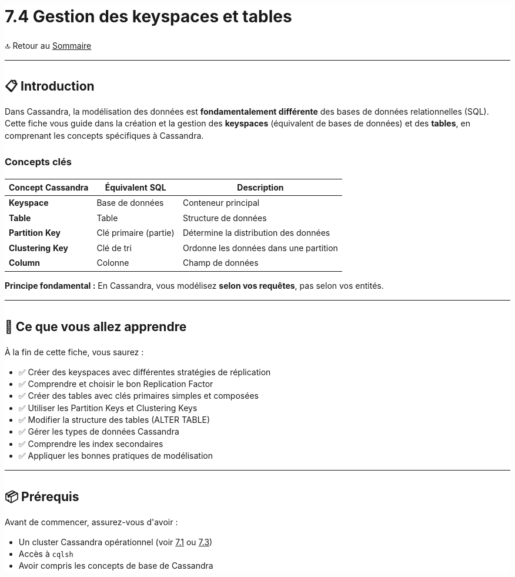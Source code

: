 # 7.4 Gestion des keyspaces et tables

🔝 Retour au [Sommaire](/SOMMAIRE.md)

---

## 📋 Introduction

Dans Cassandra, la modélisation des données est **fondamentalement différente** des bases de données relationnelles (SQL). Cette fiche vous guide dans la création et la gestion des **keyspaces** (équivalent de bases de données) et des **tables**, en comprenant les concepts spécifiques à Cassandra.

### Concepts clés

| Concept Cassandra | Équivalent SQL | Description |
|-------------------|----------------|-------------|
| **Keyspace** | Base de données | Conteneur principal |
| **Table** | Table | Structure de données |
| **Partition Key** | Clé primaire (partie) | Détermine la distribution des données |
| **Clustering Key** | Clé de tri | Ordonne les données dans une partition |
| **Column** | Colonne | Champ de données |

**Principe fondamental :** En Cassandra, vous modélisez **selon vos requêtes**, pas selon vos entités.

---

## 🎯 Ce que vous allez apprendre

À la fin de cette fiche, vous saurez :
- ✅ Créer des keyspaces avec différentes stratégies de réplication
- ✅ Comprendre et choisir le bon Replication Factor
- ✅ Créer des tables avec clés primaires simples et composées
- ✅ Utiliser les Partition Keys et Clustering Keys
- ✅ Modifier la structure des tables (ALTER TABLE)
- ✅ Gérer les types de données Cassandra
- ✅ Comprendre les index secondaires
- ✅ Appliquer les bonnes pratiques de modélisation

---

## 📦 Prérequis

Avant de commencer, assurez-vous d'avoir :

- Un cluster Cassandra opérationnel (voir [7.1](01-config-noeud-unique.md) ou [7.3](03-cluster-simple.md))
- Accès à `cqlsh`
- Avoir compris les concepts de base de Cassandra
